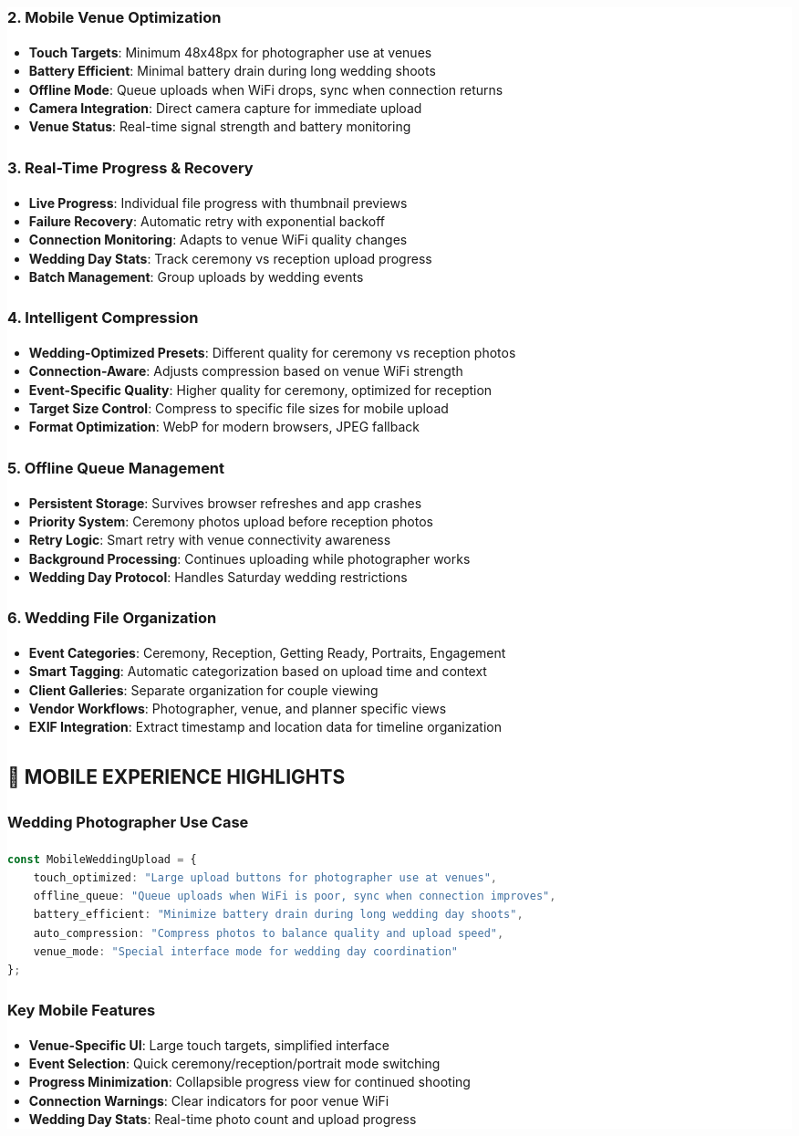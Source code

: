 ### 2. Mobile Venue Optimization  
- **Touch Targets**: Minimum 48x48px for photographer use at venues
- **Battery Efficient**: Minimal battery drain during long wedding shoots
- **Offline Mode**: Queue uploads when WiFi drops, sync when connection returns
- **Camera Integration**: Direct camera capture for immediate upload
- **Venue Status**: Real-time signal strength and battery monitoring

### 3. Real-Time Progress & Recovery
- **Live Progress**: Individual file progress with thumbnail previews  
- **Failure Recovery**: Automatic retry with exponential backoff
- **Connection Monitoring**: Adapts to venue WiFi quality changes
- **Wedding Day Stats**: Track ceremony vs reception upload progress
- **Batch Management**: Group uploads by wedding events

### 4. Intelligent Compression
- **Wedding-Optimized Presets**: Different quality for ceremony vs reception photos
- **Connection-Aware**: Adjusts compression based on venue WiFi strength
- **Event-Specific Quality**: Higher quality for ceremony, optimized for reception
- **Target Size Control**: Compress to specific file sizes for mobile upload
- **Format Optimization**: WebP for modern browsers, JPEG fallback

### 5. Offline Queue Management
- **Persistent Storage**: Survives browser refreshes and app crashes
- **Priority System**: Ceremony photos upload before reception photos  
- **Retry Logic**: Smart retry with venue connectivity awareness
- **Background Processing**: Continues uploading while photographer works
- **Wedding Day Protocol**: Handles Saturday wedding restrictions

### 6. Wedding File Organization
- **Event Categories**: Ceremony, Reception, Getting Ready, Portraits, Engagement
- **Smart Tagging**: Automatic categorization based on upload time and context
- **Client Galleries**: Separate organization for couple viewing
- **Vendor Workflows**: Photographer, venue, and planner specific views
- **EXIF Integration**: Extract timestamp and location data for timeline organization

## 📱 MOBILE EXPERIENCE HIGHLIGHTS

### Wedding Photographer Use Case
```typescript
const MobileWeddingUpload = {
    touch_optimized: "Large upload buttons for photographer use at venues",
    offline_queue: "Queue uploads when WiFi is poor, sync when connection improves", 
    battery_efficient: "Minimize battery drain during long wedding day shoots",
    auto_compression: "Compress photos to balance quality and upload speed",
    venue_mode: "Special interface mode for wedding day coordination"
};
```

### Key Mobile Features
- **Venue-Specific UI**: Large touch targets, simplified interface
- **Event Selection**: Quick ceremony/reception/portrait mode switching
- **Progress Minimization**: Collapsible progress view for continued shooting
- **Connection Warnings**: Clear indicators for poor venue WiFi
- **Wedding Day Stats**: Real-time photo count and upload progress
